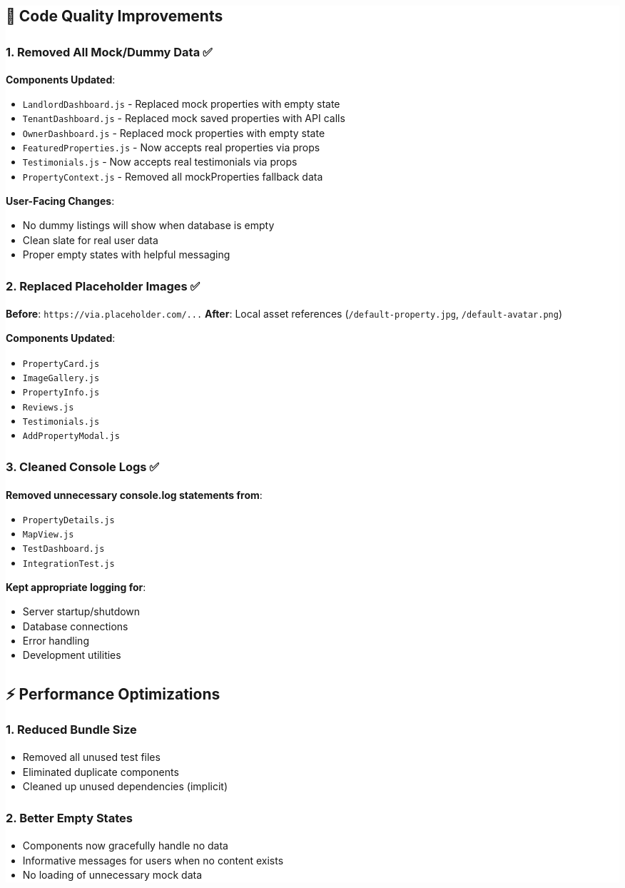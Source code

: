 ## 🎨 Code Quality Improvements

### 1. **Removed All Mock/Dummy Data** ✅
**Components Updated**:
- `LandlordDashboard.js` - Replaced mock properties with empty state
- `TenantDashboard.js` - Replaced mock saved properties with API calls
- `OwnerDashboard.js` - Replaced mock properties with empty state
- `FeaturedProperties.js` - Now accepts real properties via props
- `Testimonials.js` - Now accepts real testimonials via props
- `PropertyContext.js` - Removed all mockProperties fallback data

**User-Facing Changes**:
- No dummy listings will show when database is empty
- Clean slate for real user data
- Proper empty states with helpful messaging

### 2. **Replaced Placeholder Images** ✅
**Before**: `https://via.placeholder.com/...`
**After**: Local asset references (`/default-property.jpg`, `/default-avatar.png`)

**Components Updated**:
- `PropertyCard.js`
- `ImageGallery.js` 
- `PropertyInfo.js`
- `Reviews.js`
- `Testimonials.js`
- `AddPropertyModal.js`

### 3. **Cleaned Console Logs** ✅
**Removed unnecessary console.log statements from**:
- `PropertyDetails.js`
- `MapView.js`
- `TestDashboard.js`
- `IntegrationTest.js`

**Kept appropriate logging for**:
- Server startup/shutdown
- Database connections
- Error handling
- Development utilities

## ⚡ Performance Optimizations

### 1. **Reduced Bundle Size**
- Removed all unused test files
- Eliminated duplicate components
- Cleaned up unused dependencies (implicit)

### 2. **Better Empty States**
- Components now gracefully handle no data
- Informative messages for users when no content exists
- No loading of unnecessary mock data
